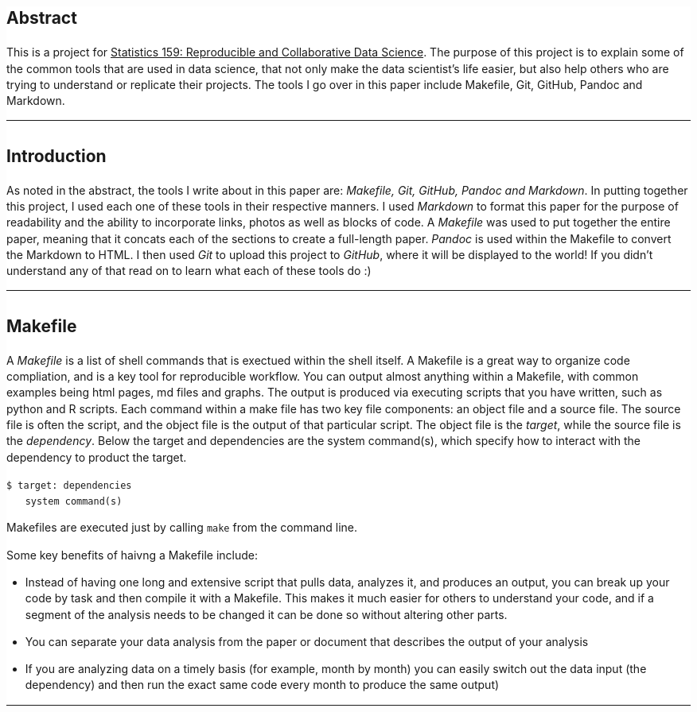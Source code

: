 ## Abstract

This is a project for [Statistics 159: Reproducible and Collaborative Data Science][stat159]. The purpose of this project is to explain some of the common tools that are used in data science, that not only make the data scientist’s life easier, but also help others who are trying to understand or replicate their projects. The tools I go over in this paper include Makefile, Git, GitHub, Pandoc and Markdown.

[stat159]: http://gastonsanchez.com/stat159/

---

## Introduction

As noted in the abstract, the tools I write about in this paper are: _Makefile, Git, GitHub, Pandoc and Markdown_. In putting together this project, I used each one of these tools in their respective manners. I used _Markdown_ to format this paper for the purpose of readability and the ability to incorporate links, photos as well as blocks of code. A _Makefile_ was used to put together the entire paper, meaning that it concats each of the sections to create a full-length paper. _Pandoc_ is used within the Makefile to convert the Markdown to HTML. I then used _Git_ to upload this project to _GitHub_, where it will be displayed to the world! If you didn’t understand any of that read on to learn what each of these tools do :) 

--- 

## Makefile

A _Makefile_ is a list of shell commands that is exectued within the shell itself. A Makefile is a great way to organize code compliation, and is a key tool for reproducible workflow. You can output almost anything within a Makefile, with common examples being html pages, md files and graphs. The output is produced via executing scripts that you have written, such as python and R scripts. Each command within a make file has two key file components: an object file and a source file. The source file is often the script, and the object file is the output of that particular script. The object file is the *target*, while the source file is the *dependency*. Below the target and dependencies are the system command(s), which specify how to interact with the dependency to product the target. 

`$ target: dependencies`  
&nbsp;&nbsp;&nbsp;&nbsp;&nbsp;&nbsp;`system command(s)` 

Makefiles are executed just by calling `make` from the command line. 

Some key benefits of haivng a Makefile include: 

 * Instead of having one long and extensive script that pulls data, analyzes it, and produces an output, you can break up your code by task and then compile it with a Makefile. This makes it much easier for others to understand your code, and if a segment of the analysis needs to be changed it can be done so without altering other parts.  

 * You can separate your data analysis from the paper or document that describes the output of your analysis 

 * If you are analyzing data on a timely basis (for example, month by month) you can easily switch out the data input (the dependency) and then run the exact same code every month to produce the same output) 

---

[gitlogo]: https://raw.githubusercontent.com/ucb-stat159/stat159-fall-2016/master/projects/proj01/images/git-logo.png
[githublogo]: https://raw.githubusercontent.com/ucb-stat159/stat159-fall-2016/master/projects/proj01/images/github-logo.png
[githubsteps]: https://code.tutsplus.com/tutorials/how-to-collaborate-on-github--net-34267
[pandoclogo]: https://raw.githubusercontent.com/ucb-stat159/stat159-fall-2016/master/projects/proj01/images/pandoc-logo.png
[markdownlogo]: https://raw.githubusercontent.com/ucb-stat159/stat159-fall-2016/master/projects/proj01/images/markdown-logo.png
[markdownexplanation]: http://daringfireball.net/projects/markdown/
[mrbook]: http://mrbook.org/blog/tutorials/make/
[gnumake]: http://zmjones.com/make/
[versioncontrol]: https://www.atlassian.com/git/tutorials/what-is-version-control 
[rodgerdudler]: http://rogerdudler.github.io/git-guide/ 
[techcrunchgithub]: https://techcrunch.com/2012/07/14/what-exactly-is-github-anyway/
[collaborateongithub]: https://code.tutsplus.com/tutorials/how-to-collaborate-on-github--net-34267
[pandoc]: http://pandoc.org/ 
[stat159-logo]: https://raw.githubusercontent.com/ucb-stat159/stat159-fall-2016/master/projects/proj01/images/stat159-logo.png